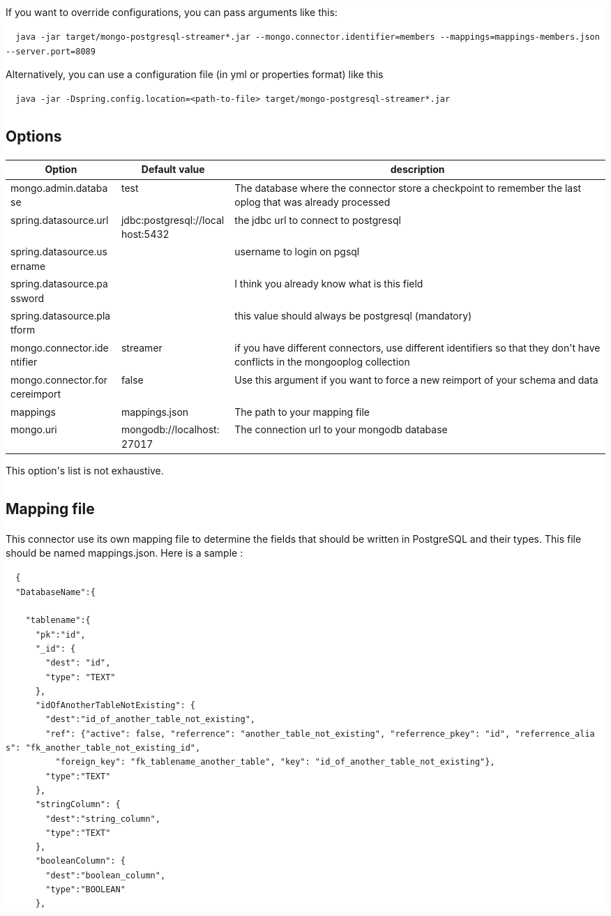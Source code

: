 If you want to override configurations, you can pass arguments like this:
```
  java -jar target/mongo-postgresql-streamer*.jar --mongo.connector.identifier=members --mappings=mappings-members.json --server.port=8089
```

Alternatively, you can use a configuration file (in yml or properties format) like this 

```
  java -jar -Dspring.config.location=<path-to-file> target/mongo-postgresql-streamer*.jar 
```

## Options

|Option   | Default value   | description  |
|---|---|---|
|mongo.admin.database   | test   | The database where the connector store a checkpoint to remember the last oplog that was already processed|
|spring.datasource.url | jdbc:postgresql://localhost:5432 | the jdbc url to connect to postgresql |
|spring.datasource.username |  | username to login on pgsql |
|spring.datasource.password | | I think you already know what is this field |
|spring.datasource.platform | | this value should always be postgresql (mandatory) |
|mongo.connector.identifier | streamer | if you have different connectors, use different identifiers so that they don't have conflicts in the mongooplog collection  |
|mongo.connector.forcereimport | false | Use this argument if you want to force a new reimport of your schema and data  |
|mappings | mappings.json | The path to your mapping file |
|mongo.uri | mongodb://localhost:27017 | The connection url to your mongodb database |
 
 This option's list is not exhaustive.
 

## Mapping file

This connector use its own mapping file to determine the fields that should be written in PostgreSQL and their types.
This file should be named mappings.json. Here is a sample :

```
  {
  "DatabaseName":{

    "tablename":{
      "pk":"id",
      "_id": {
        "dest": "id",
        "type": "TEXT"
      },
      "idOfAnotherTableNotExisting": {
        "dest":"id_of_another_table_not_existing",
        "ref": {"active": false, "referrence": "another_table_not_existing", "referrence_pkey": "id", "referrence_alias": "fk_another_table_not_existing_id",
          "foreign_key": "fk_tablename_another_table", "key": "id_of_another_table_not_existing"},
        "type":"TEXT"
      },
      "stringColumn": {
        "dest":"string_column",
        "type":"TEXT"
      },
      "booleanColumn": {
        "dest":"boolean_column",
        "type":"BOOLEAN"
      },
```